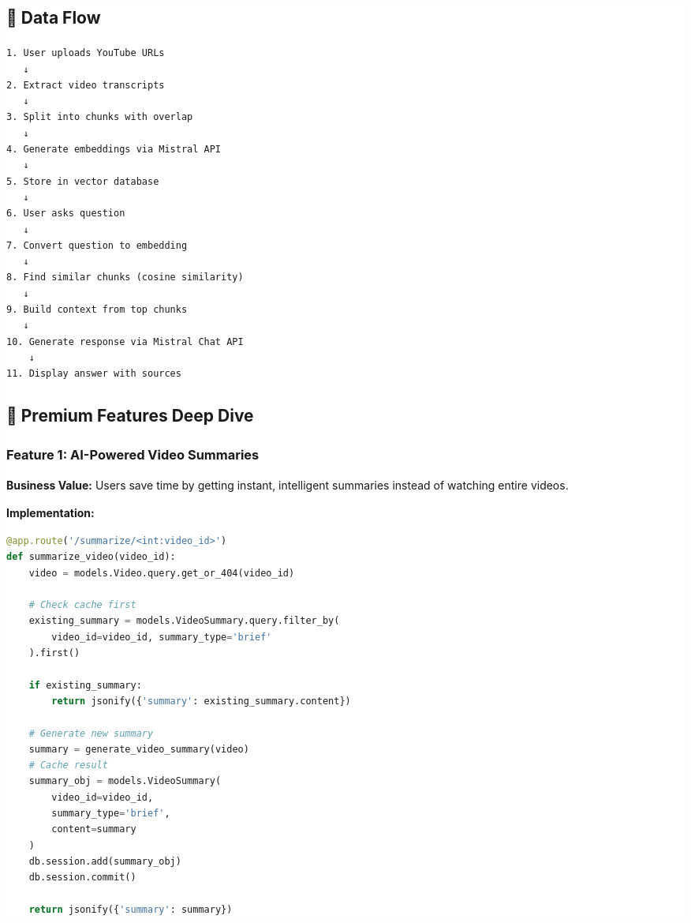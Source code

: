 ## 🔄 Data Flow

```
1. User uploads YouTube URLs
   ↓
2. Extract video transcripts
   ↓
3. Split into chunks with overlap
   ↓
4. Generate embeddings via Mistral API
   ↓
5. Store in vector database
   ↓
6. User asks question
   ↓
7. Convert question to embedding
   ↓
8. Find similar chunks (cosine similarity)
   ↓
9. Build context from top chunks
   ↓
10. Generate response via Mistral Chat API
    ↓
11. Display answer with sources
```

## 🚀 Premium Features Deep Dive

### Feature 1: AI-Powered Video Summaries

**Business Value:** Users save time by getting instant, intelligent summaries instead of watching entire videos.

**Implementation:**
```python
@app.route('/summarize/<int:video_id>')
def summarize_video(video_id):
    video = models.Video.query.get_or_404(video_id)
    
    # Check cache first
    existing_summary = models.VideoSummary.query.filter_by(
        video_id=video_id, summary_type='brief'
    ).first()
    
    if existing_summary:
        return jsonify({'summary': existing_summary.content})
    
    # Generate new summary
    summary = generate_video_summary(video)
    # Cache result
    summary_obj = models.VideoSummary(
        video_id=video_id,
        summary_type='brief',
        content=summary
    )
    db.session.add(summary_obj)
    db.session.commit()
    
    return jsonify({'summary': summary})
```
